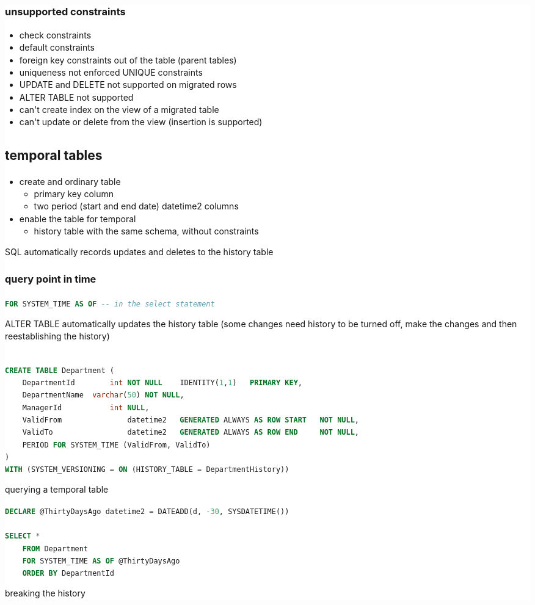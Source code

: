 ### unsupported constraints
- check constraints
- default constraints
- foreign key constraints out of the table (parent tables)
- uniqueness not enforced UNIQUE constraints
- UPDATE and DELETE not supported on migrated rows
- ALTER TABLE not supported
- can't create index on the view of a migrated table
- can't update or delete from the view (insertion is supported)

## temporal tables

- create and ordinary table
	* primary key column
	* two period (start and end date) datetime2 columns
- enable the table for temporal
	* history table with the same schema, without constraints

SQL automatically records updates and deletes to the history table

### query point in time
```SQL
FOR SYSTEM_TIME AS OF -- in the select statement
```

ALTER TABLE automatically updates the history table (some changes need history to be turned off, make the changes and then reestablishing the history)

```SQL

CREATE TABLE Department (
	DepartmentId		int	NOT NULL	IDENTITY(1,1)	PRIMARY KEY,
	DepartmentName	varchar(50)	NOT NULL,
	ManagerId 			int NULL,
	ValidFrom				datetime2	GENERATED ALWAYS AS ROW START	NOT NULL,
	ValidTo					datetime2	GENERATED ALWAYS AS ROW END		NOT NULL,
	PERIOD FOR SYSTEM_TIME (ValidFrom, ValidTo)
)
WITH (SYSTEM_VERSIONING = ON (HISTORY_TABLE = DepartmentHistory))

```

querying a temporal table

```SQL
DECLARE @ThirtyDaysAgo datetime2 = DATEADD(d, -30, SYSDATETIME())

SELECT *
	FROM Department
	FOR SYSTEM_TIME AS OF @ThirtyDaysAgo
	ORDER BY DepartmentId
```

breaking the history
